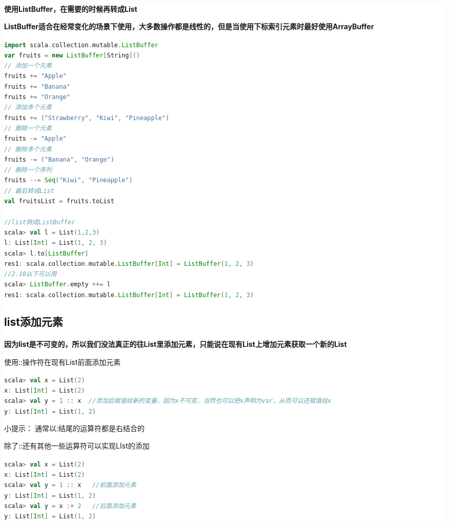 **使用ListBuffer，在需要的时候再转成List**

**ListBuffer适合在经常变化的场景下使用，大多数操作都是线性的，但是当使用下标索引元素时最好使用ArrayBuffer**

```scala
import scala.collection.mutable.ListBuffer
var fruits = new ListBuffer[String]()
// 添加一个元素
fruits += "Apple"
fruits += "Banana"
fruits += "Orange"
// 添加多个元素
fruits += ("Strawberry", "Kiwi", "Pineapple")
// 删除一个元素
fruits -= "Apple"
// 删除多个元素
fruits -= ("Banana", "Orange")
// 删除一个序列
fruits --= Seq("Kiwi", "Pineapple")
// 最后转成List
val fruitsList = fruits.toList

//list转成ListBuffer
scala> val l = List(1,2,3)
l: List[Int] = List(1, 2, 3)
scala> l.to[ListBuffer]
res1: scala.collection.mutable.ListBuffer[Int] = ListBuffer(1, 2, 3)
//2.10以下可以用
scala> ListBuffer.empty ++= l
res1: scala.collection.mutable.ListBuffer[Int] = ListBuffer(1, 2, 3)
```

## list添加元素

**因为list是不可变的，所以我们没法真正的往List里添加元素，只能说在现有List上增加元素获取一个新的List**

使用::操作符在现有List前面添加元素

```scala
scala> val x = List(2)
x: List[Int] = List(2)
scala> val y = 1 :: x  //添加后赋值给新的变量，因为x不可变，当然也可以把x声明为var，从而可以还赋值给x
y: List[Int] = List(1, 2)
```

小提示： 通常以:结尾的运算符都是右结合的

除了::还有其他一些运算符可以实现LIst的添加

```scala
scala> val x = List(2)
x: List[Int] = List(2)
scala> val y = 1 :: x   //前面添加元素
y: List[Int] = List(1, 2)
scala> val y = x :+ 2   //后面添加元素
y: List[Int] = List(1, 2)

```
